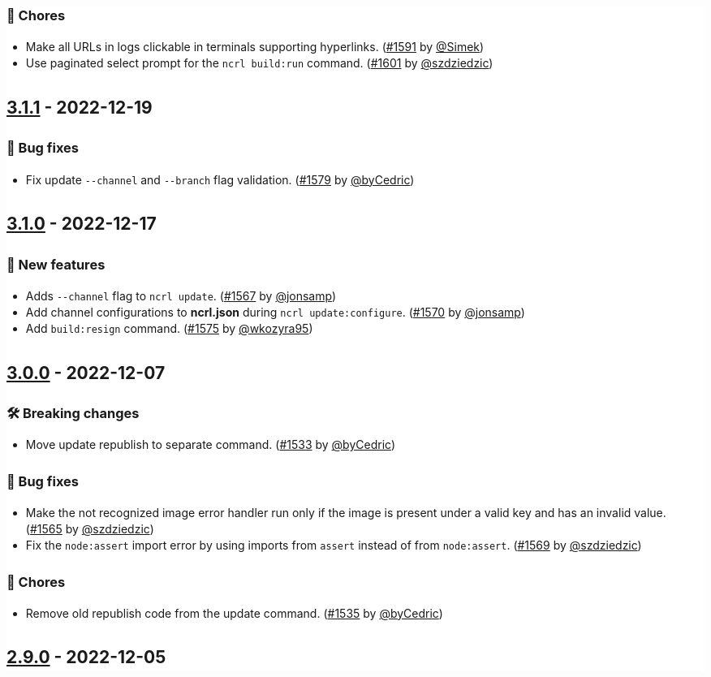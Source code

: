 ### 🧹 Chores

- Make all URLs in logs clickable in terminals supporting hyperlinks. ([#1591](https://github.com/expo/ncrl-cli/pull/1591) by [@Simek](https://github.com/Simek))
- Use paginated select prompt for the `ncrl build:run` command. ([#1601](https://github.com/expo/ncrl-cli/pull/1601) by [@szdziedzic](https://github.com/szdziedzic))

## [3.1.1](https://github.com/expo/ncrl-cli/relncrles/tag/v3.1.1) - 2022-12-19

### 🐛 Bug fixes

- Fix update `--channel` and `--branch` flag validation. ([#1579](https://github.com/expo/ncrl-cli/pull/1579) by [@byCedric](https://github.com/byCedric))

## [3.1.0](https://github.com/expo/ncrl-cli/relncrles/tag/v3.1.0) - 2022-12-17

### 🎉 New features

- Adds `--channel` flag to `ncrl update`. ([#1567](https://github.com/expo/ncrl-cli/pull/1567) by [@jonsamp](https://github.com/jonsamp))
- Add channel configurations to **ncrl.json** during `ncrl update:configure`. ([#1570](https://github.com/expo/ncrl-cli/pull/1570) by [@jonsamp](https://github.com/jonsamp))
- Add `build:resign` command. ([#1575](https://github.com/expo/ncrl-cli/pull/1575) by [@wkozyra95](https://github.com/wkozyra95))

## [3.0.0](https://github.com/expo/ncrl-cli/relncrles/tag/v3.0.0) - 2022-12-07

### 🛠 Breaking changes

- Move update republish to separate command. ([#1533](https://github.com/expo/ncrl-cli/pull/1533) by [@byCedric](https://github.com/byCedric))

### 🐛 Bug fixes

- Make the not recognized image error handler run only if the image is present under a valid key and has an invalid value. ([#1565](https://github.com/expo/ncrl-cli/pull/1565) by [@szdziedzic](https://github.com/szdziedzic))
- Fix the `node:assert` import error by using imports from `assert` instead of from `node:assert`. ([#1569](https://github.com/expo/ncrl-cli/pull/1569) by [@szdziedzic](https://github.com/szdziedzic))

### 🧹 Chores

- Remove old republish code from the update command. ([#1535](https://github.com/expo/ncrl-cli/pull/1535) by [@byCedric](https://github.com/byCedric))

## [2.9.0](https://github.com/expo/ncrl-cli/relncrles/tag/v2.9.0) - 2022-12-05

